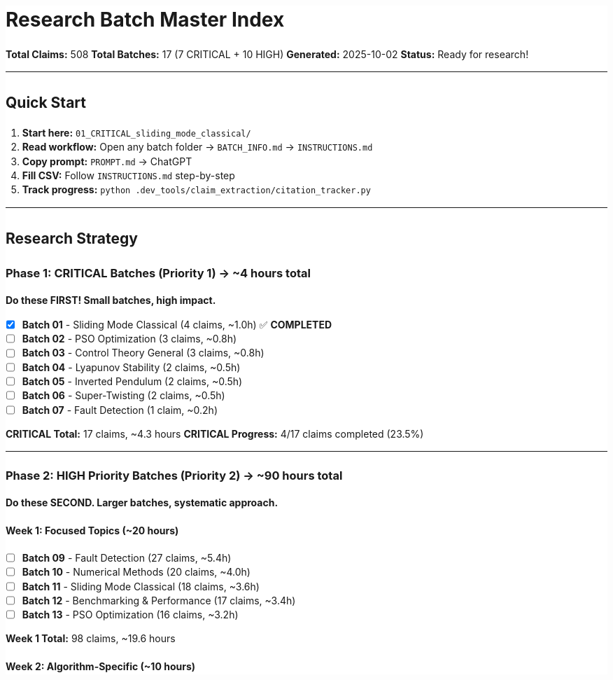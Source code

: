 # Research Batch Master Index

**Total Claims:** 508
**Total Batches:** 17 (7 CRITICAL + 10 HIGH)
**Generated:** 2025-10-02
**Status:** Ready for research!

---

## Quick Start

1. **Start here:** `01_CRITICAL_sliding_mode_classical/`
2. **Read workflow:** Open any batch folder → `BATCH_INFO.md` → `INSTRUCTIONS.md`
3. **Copy prompt:** `PROMPT.md` → ChatGPT
4. **Fill CSV:** Follow `INSTRUCTIONS.md` step-by-step
5. **Track progress:** `python .dev_tools/claim_extraction/citation_tracker.py`

---

## Research Strategy

### Phase 1: CRITICAL Batches (Priority 1) → ~4 hours total
**Do these FIRST! Small batches, high impact.**

- [x] **Batch 01** - Sliding Mode Classical (4 claims, ~1.0h) ✅ **COMPLETED**
- [ ] **Batch 02** - PSO Optimization (3 claims, ~0.8h)
- [ ] **Batch 03** - Control Theory General (3 claims, ~0.8h)
- [ ] **Batch 04** - Lyapunov Stability (2 claims, ~0.5h)
- [ ] **Batch 05** - Inverted Pendulum (2 claims, ~0.5h)
- [ ] **Batch 06** - Super-Twisting (2 claims, ~0.5h)
- [ ] **Batch 07** - Fault Detection (1 claim, ~0.2h)

**CRITICAL Total:** 17 claims, ~4.3 hours
**CRITICAL Progress:** 4/17 claims completed (23.5%)

---

### Phase 2: HIGH Priority Batches (Priority 2) → ~90 hours total
**Do these SECOND. Larger batches, systematic approach.**

#### Week 1: Focused Topics (~20 hours)

- [ ] **Batch 09** - Fault Detection (27 claims, ~5.4h)
- [ ] **Batch 10** - Numerical Methods (20 claims, ~4.0h)
- [ ] **Batch 11** - Sliding Mode Classical (18 claims, ~3.6h)
- [ ] **Batch 12** - Benchmarking & Performance (17 claims, ~3.4h)
- [ ] **Batch 13** - PSO Optimization (16 claims, ~3.2h)

**Week 1 Total:** 98 claims, ~19.6 hours

#### Week 2: Algorithm-Specific (~10 hours)
